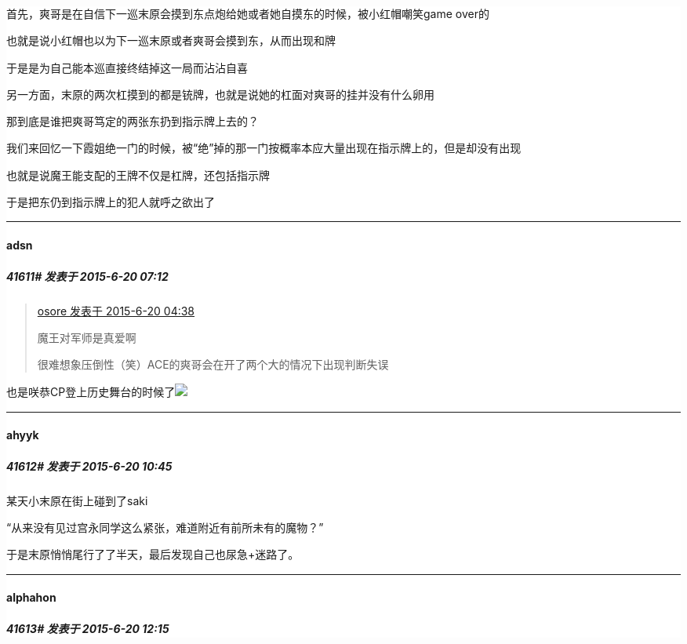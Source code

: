 
首先，爽哥是在自信下一巡末原会摸到东点炮给她或者她自摸东的时候，被小红帽嘲笑game over的

也就是说小红帽也以为下一巡末原或者爽哥会摸到东，从而出现和牌

于是是为自己能本巡直接终结掉这一局而沾沾自喜

另一方面，末原的两次杠摸到的都是铳牌，也就是说她的杠面对爽哥的挂并没有什么卵用

那到底是谁把爽哥笃定的两张东扔到指示牌上去的？


我们来回忆一下霞姐绝一门的时候，被“绝”掉的那一门按概率本应大量出现在指示牌上的，但是却没有出现

也就是说魔王能支配的王牌不仅是杠牌，还包括指示牌

于是把东仍到指示牌上的犯人就呼之欲出了







-----

####  adsn  
##### 41611#       发表于 2015-6-20 07:12



<blockquote><a href="httphttps://bbs.saraba1st.com/2b/forum.php?mod=redirect&amp;goto=findpost&amp;pid=29310011&amp;ptid=821720" target="_blank">osore 发表于 2015-6-20 04:38</a>

魔王对军师是真爱啊


很难想象压倒性（笑）ACE的爽哥会在开了两个大的情况下出现判断失误</blockquote>
也是咲恭CP登上历史舞台的时候了<img src="https://static.saraba1st.com/image/smiley/zdl/157.gif" referrerpolicy="no-referrer">







-----

####  ahyyk  
##### 41612#       发表于 2015-6-20 10:45




某天小末原在街上碰到了saki

“从来没有见过宫永同学这么紧张，难道附近有前所未有的魔物？”

于是末原悄悄尾行了了半天，最后发现自己也尿急+迷路了。







-----

####  alphahon  
##### 41613#       发表于 2015-6-20 12:15
